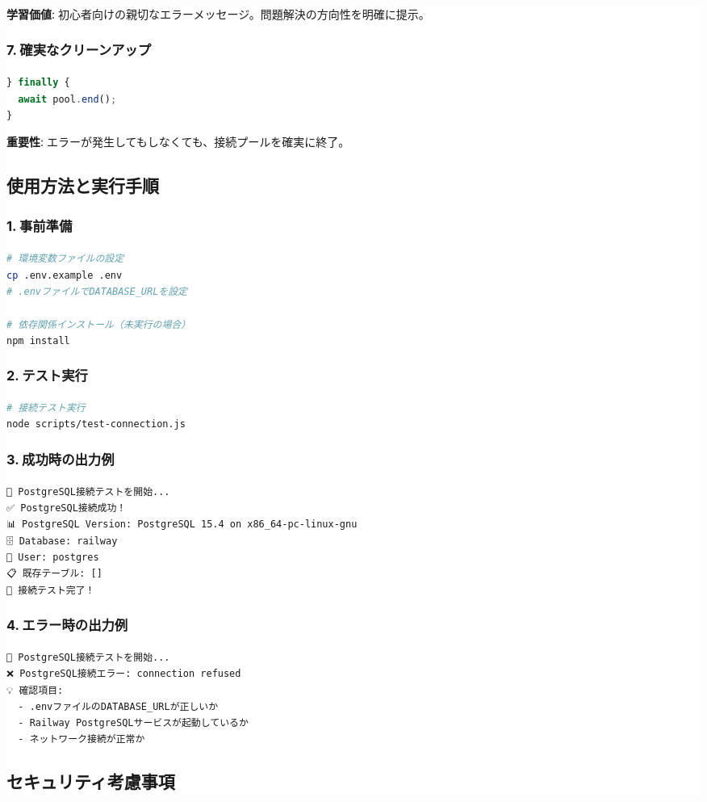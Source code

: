 **学習価値**: 
初心者向けの親切なエラーメッセージ。問題解決の方向性を明確に提示。

### 7. 確実なクリーンアップ

```javascript
} finally {
  await pool.end();
}
```

**重要性**: エラーが発生してもしなくても、接続プールを確実に終了。

## 使用方法と実行手順

### 1. 事前準備
```bash
# 環境変数ファイルの設定
cp .env.example .env
# .envファイルでDATABASE_URLを設定

# 依存関係インストール（未実行の場合）
npm install
```

### 2. テスト実行
```bash
# 接続テスト実行
node scripts/test-connection.js
```

### 3. 成功時の出力例
```
🔗 PostgreSQL接続テストを開始...
✅ PostgreSQL接続成功！
📊 PostgreSQL Version: PostgreSQL 15.4 on x86_64-pc-linux-gnu
🗄️ Database: railway
👤 User: postgres
📋 既存テーブル: []
🎉 接続テスト完了！
```

### 4. エラー時の出力例
```
🔗 PostgreSQL接続テストを開始...
❌ PostgreSQL接続エラー: connection refused
💡 確認項目:
  - .envファイルのDATABASE_URLが正しいか
  - Railway PostgreSQLサービスが起動しているか
  - ネットワーク接続が正常か
```

## セキュリティ考慮事項
